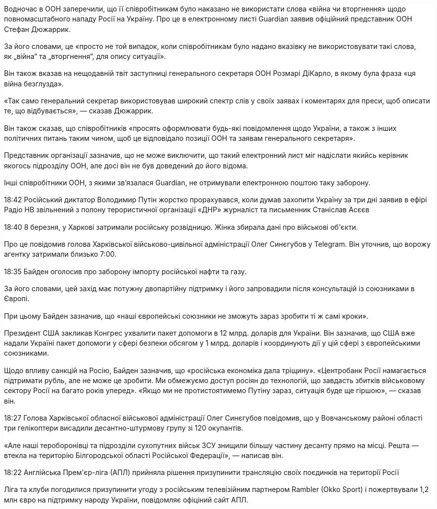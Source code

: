 Водночас в ООН заперечили, що її співробітникам було наказано не використати слова «війна чи вторгнення» щодо повномасштабного нападу Росії на Україну. Про це в електронному листі Guardian заявив офіційний представник ООН Стефан Дюжаррик.

За його словами, це «просто не той випадок, коли співробітникам було надано вказівку не використовувати такі слова, як „війна“ та „вторгнення“, для опису ситуації».

Він також вказав на нещодавній твіт заступниці генерального секретаря ООН Розмарі ДіКарло, в якому була фраза «ця війна безглузда».

«Так само генеральний секретар використовував широкий спектр слів у своїх заявах і коментарях для преси, щоб описати те, що відбувається», — сказав Дюжаррик.

Він також сказав, що співробітників «просять оформлювати будь-які повідомлення щодо України, а також з інших політичних питань таким чином, щоб це відповідало позиції ООН та заявам генерального секретаря».

Представник організації зазначив, що не може виключити, що такий електронний лист міг надіслати якийсь керівник якогось підрозділу ООН, але досі він не був доведений до його відома.

Інші співробітники ООН, з якими зв’язалася Guardian, не отримували електронною поштою таку заборону.

18:42 Російський диктатор Володимир Путін жорстко прорахувався, коли думав захопити Україну за три дні заявив в ефірі Радіо НВ звільнений з полону терористичної організації «ДНР» журналіст та письменник Станіслав Асєєв

18:40 8 березня, у Харкові затримали російську розвідницю. Жінка збирала дані про військові об'єкти.

Про це повідомив голова Харківської військово-цивільної адміністрації Олег Синєгубов у Telegram. Він уточнив, що ворожу агентку затримали близько 7:00.

18:35 Байден оголосив про заборону імпорту російської нафти та газу.

За його словами, цей захід має потужну двопартійну підтримку і його запровадили після консультацій із союзниками в Європі.

При цьому Байден зазначив, що «наші європейські союзники не зможуть зараз зробити ті ж самі кроки».

Президент США закликав Конгрес ухвалити пакет допомоги в 12 млрд. доларів для України. Він зазначив, що США вже надали Україні пакет допомоги у сфері безпеки обсягом у 1 млрд. доларів і координують дії у цій сфері з європейськими союзниками.

Щодо впливу санкцій на Росію, Байден зазначив, що «російська економіка дала тріщину». «Центробанк Росії намагається підтримати рубль, але не може це зробити. Ми обмежуємо доступ росіян до технологій, що завдасть збитків військовому сектору Росії на багато років уперед». «Якщо ми не протистоятимемо Путіну зараз, ситуація буде ще гіршою», — сказав він.

18:27 Голова Харківської обласної військової адміністрації Олег Синєгубов повідомив, що у Вовчанському районі області три гелікоптери висадили десантно-штурмову групу зі 120 окупантів.

«Але наші тероборонівці та підрозділи сухопутних військ ЗСУ знищили більшу частину десанту прямо на місці. Решта — втекла на територію Білгородської області Російської Федерації», — написав він.

18:22 Англійська Прем'єр-ліга (АПЛ) прийняла рішення призупинити трансляцію своїх поєдинків на території Росії

Ліга та клуби погодилися призупинити угоду з російським телевізійним партнером Rambler (Okko Sport) і пожертвували 1,2 млн євро на підтримку народу України, повідомляє офіціний сайт АПЛ.
